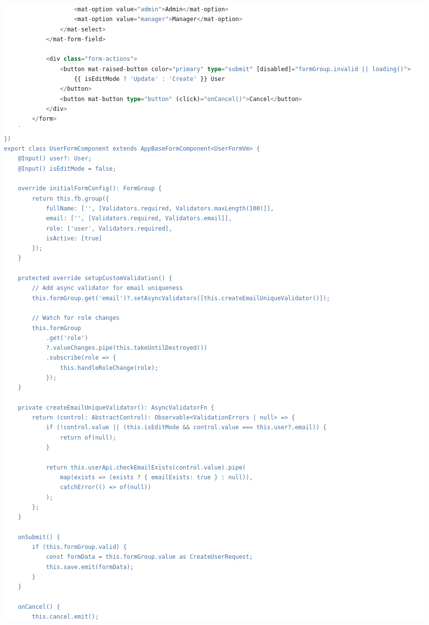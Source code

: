 ```typescript
                    <mat-option value="admin">Admin</mat-option>
                    <mat-option value="manager">Manager</mat-option>
                </mat-select>
            </mat-form-field>

            <div class="form-actions">
                <button mat-raised-button color="primary" type="submit" [disabled]="formGroup.invalid || loading()">
                    {{ isEditMode ? 'Update' : 'Create' }} User
                </button>
                <button mat-button type="button" (click)="onCancel()">Cancel</button>
            </div>
        </form>
    `
})
export class UserFormComponent extends AppBaseFormComponent<UserFormVm> {
    @Input() user?: User;
    @Input() isEditMode = false;

    override initialFormConfig(): FormGroup {
        return this.fb.group({
            fullName: ['', [Validators.required, Validators.maxLength(100)]],
            email: ['', [Validators.required, Validators.email]],
            role: ['user', Validators.required],
            isActive: [true]
        });
    }

    protected override setupCustomValidation() {
        // Add async validator for email uniqueness
        this.formGroup.get('email')?.setAsyncValidators([this.createEmailUniqueValidator()]);

        // Watch for role changes
        this.formGroup
            .get('role')
            ?.valueChanges.pipe(this.takeUntilDestroyed())
            .subscribe(role => {
                this.handleRoleChange(role);
            });
    }

    private createEmailUniqueValidator(): AsyncValidatorFn {
        return (control: AbstractControl): Observable<ValidationErrors | null> => {
            if (!control.value || (this.isEditMode && control.value === this.user?.email)) {
                return of(null);
            }

            return this.userApi.checkEmailExists(control.value).pipe(
                map(exists => (exists ? { emailExists: true } : null)),
                catchError(() => of(null))
            );
        };
    }

    onSubmit() {
        if (this.formGroup.valid) {
            const formData = this.formGroup.value as CreateUserRequest;
            this.save.emit(formData);
        }
    }

    onCancel() {
        this.cancel.emit();
```